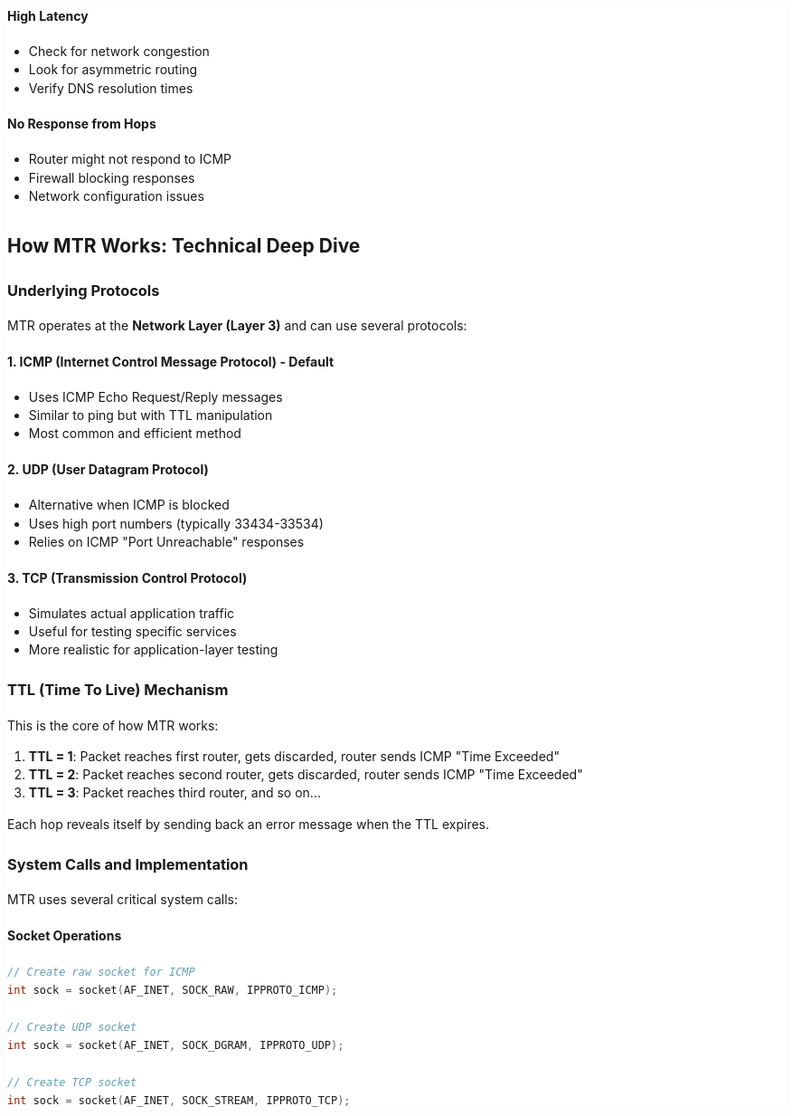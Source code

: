 #### High Latency
- Check for network congestion
- Look for asymmetric routing
- Verify DNS resolution times

#### No Response from Hops
- Router might not respond to ICMP
- Firewall blocking responses
- Network configuration issues

## How MTR Works: Technical Deep Dive

### Underlying Protocols

MTR operates at the **Network Layer (Layer 3)** and can use several protocols:

#### 1. ICMP (Internet Control Message Protocol) - Default
- Uses ICMP Echo Request/Reply messages
- Similar to ping but with TTL manipulation
- Most common and efficient method

#### 2. UDP (User Datagram Protocol)
- Alternative when ICMP is blocked
- Uses high port numbers (typically 33434-33534)
- Relies on ICMP "Port Unreachable" responses

#### 3. TCP (Transmission Control Protocol)
- Simulates actual application traffic
- Useful for testing specific services
- More realistic for application-layer testing

### TTL (Time To Live) Mechanism

This is the core of how MTR works:

1. **TTL = 1**: Packet reaches first router, gets discarded, router sends ICMP "Time Exceeded"
2. **TTL = 2**: Packet reaches second router, gets discarded, router sends ICMP "Time Exceeded"
3. **TTL = 3**: Packet reaches third router, and so on...

Each hop reveals itself by sending back an error message when the TTL expires.

### System Calls and Implementation

MTR uses several critical system calls:

#### Socket Operations
```c
// Create raw socket for ICMP
int sock = socket(AF_INET, SOCK_RAW, IPPROTO_ICMP);

// Create UDP socket
int sock = socket(AF_INET, SOCK_DGRAM, IPPROTO_UDP);

// Create TCP socket
int sock = socket(AF_INET, SOCK_STREAM, IPPROTO_TCP);
```
